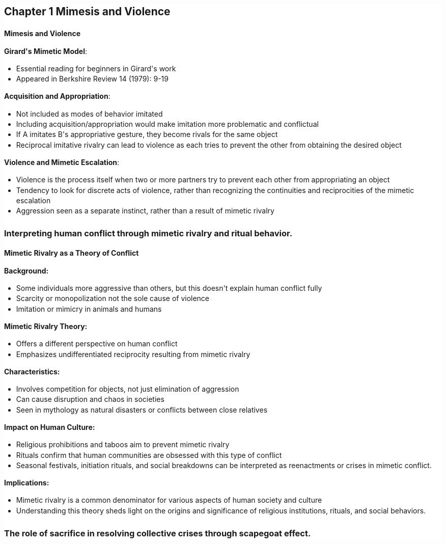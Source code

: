 ## Chapter 1 Mimesis and Violence

**Mimesis and Violence**

**Girard's Mimetic Model**:
- Essential reading for beginners in Girard's work
- Appeared in Berkshire Review 14 (1979): 9-19

**Acquisition and Appropriation**:
- Not included as modes of behavior imitated
- Including acquisition/appropriation would make imitation more problematic and conflictual
- If A imitates B's appropriative gesture, they become rivals for the same object
- Reciprocal imitative rivalry can lead to violence as each tries to prevent the other from obtaining the desired object

**Violence and Mimetic Escalation**:
- Violence is the process itself when two or more partners try to prevent each other from appropriating an object
- Tendency to look for discrete acts of violence, rather than recognizing the continuities and reciprocities of the mimetic escalation
- Aggression seen as a separate instinct, rather than a result of mimetic rivalry


### Interpreting human conflict through mimetic rivalry and ritual behavior.

**Mimetic Rivalry as a Theory of Conflict**

**Background:**
- Some individuals more aggressive than others, but this doesn't explain human conflict fully
- Scarcity or monopolization not the sole cause of violence
- Imitation or mimicry in animals and humans

**Mimetic Rivalry Theory:**
- Offers a different perspective on human conflict
- Emphasizes undifferentiated reciprocity resulting from mimetic rivalry

**Characteristics:**
- Involves competition for objects, not just elimination of aggression
- Can cause disruption and chaos in societies
- Seen in mythology as natural disasters or conflicts between close relatives

**Impact on Human Culture:**
- Religious prohibitions and taboos aim to prevent mimetic rivalry
- Rituals confirm that human communities are obsessed with this type of conflict
- Seasonal festivals, initiation rituals, and social breakdowns can be interpreted as reenactments or crises in mimetic conflict.

**Implications:**
- Mimetic rivalry is a common denominator for various aspects of human society and culture
- Understanding this theory sheds light on the origins and significance of religious institutions, rituals, and social behaviors.


### The role of sacrifice in resolving collective crises through scapegoat effect.
